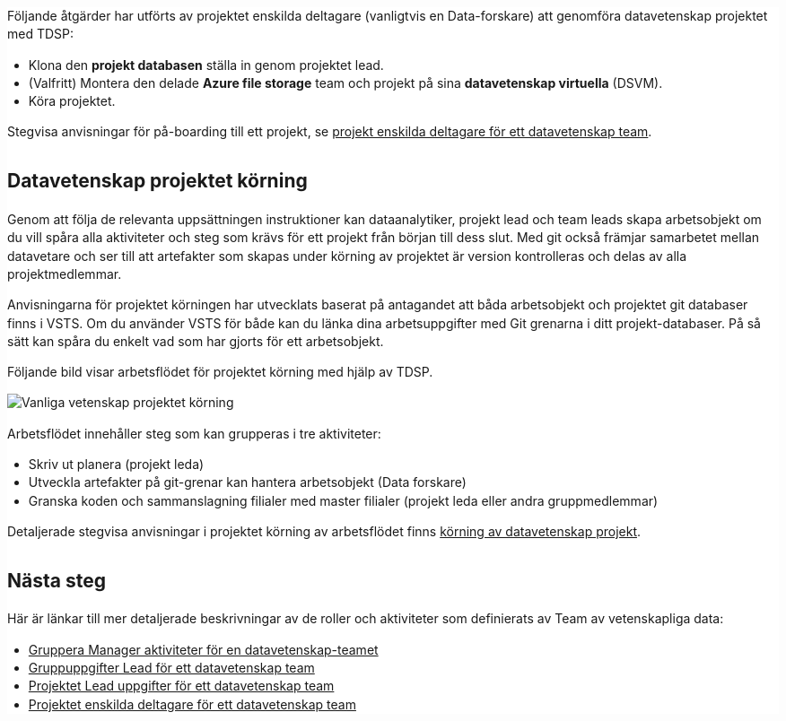 Följande åtgärder har utförts av projektet enskilda deltagare (vanligtvis en Data-forskare) att genomföra datavetenskap projektet med TDSP:

- Klona den **projekt databasen** ställa in genom projektet lead. 
- (Valfritt) Montera den delade **Azure file storage** team och projekt på sina **datavetenskap virtuella** (DSVM).
- Köra projektet. 

 
Stegvisa anvisningar för på-boarding till ett projekt, se [projekt enskilda deltagare för ett datavetenskap team](project-ic-tasks.md). 


## <a name="data-science-project-execution"></a>Datavetenskap projektet körning
 
Genom att följa de relevanta uppsättningen instruktioner kan dataanalytiker, projekt lead och team leads skapa arbetsobjekt om du vill spåra alla aktiviteter och steg som krävs för ett projekt från början till dess slut. Med git också främjar samarbetet mellan datavetare och ser till att artefakter som skapas under körning av projektet är version kontrolleras och delas av alla projektmedlemmar.

Anvisningarna för projektet körningen har utvecklats baserat på antagandet att båda arbetsobjekt och projektet git databaser finns i VSTS. Om du använder VSTS för både kan du länka dina arbetsuppgifter med Git grenarna i ditt projekt-databaser. På så sätt kan spåra du enkelt vad som har gjorts för ett arbetsobjekt. 

Följande bild visar arbetsflödet för projektet körning med hjälp av TDSP.

![Vanliga vetenskap projektet körning](./media/roles-tasks/overview-project-execute.png)

Arbetsflödet innehåller steg som kan grupperas i tre aktiviteter:

- Skriv ut planera (projekt leda)
- Utveckla artefakter på git-grenar kan hantera arbetsobjekt (Data forskare)
- Granska koden och sammanslagning filialer med master filialer (projekt leda eller andra gruppmedlemmar)

Detaljerade stegvisa anvisningar i projektet körning av arbetsflödet finns [körning av datavetenskap projekt](project-execution.md).

## <a name="next-steps"></a>Nästa steg

Här är länkar till mer detaljerade beskrivningar av de roller och aktiviteter som definierats av Team av vetenskapliga data:

- [Gruppera Manager aktiviteter för en datavetenskap-teamet](group-manager-tasks.md)
- [Gruppuppgifter Lead för ett datavetenskap team](team-lead-tasks.md)
- [Projektet Lead uppgifter för ett datavetenskap team](project-lead-tasks.md)
- [Projektet enskilda deltagare för ett datavetenskap team](project-ic-tasks.md)